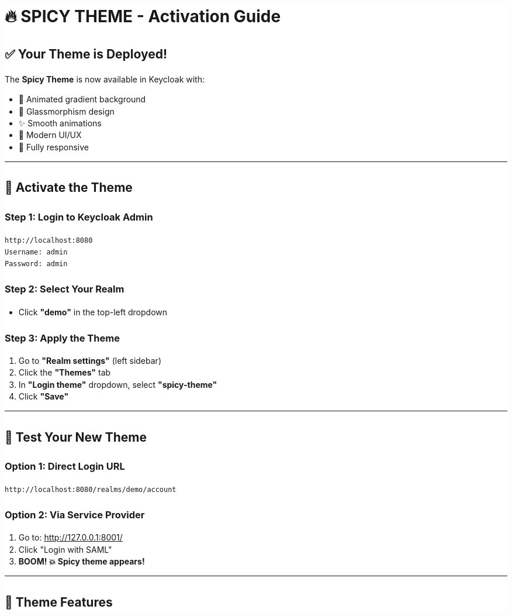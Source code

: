 # 🔥 SPICY THEME - Activation Guide

## ✅ Your Theme is Deployed!

The **Spicy Theme** is now available in Keycloak with:
- 🌈 Animated gradient background
- 💎 Glassmorphism design
- ✨ Smooth animations
- 🎨 Modern UI/UX
- 📱 Fully responsive

---

## 🎯 Activate the Theme

### Step 1: Login to Keycloak Admin
```
http://localhost:8080
Username: admin
Password: admin
```

### Step 2: Select Your Realm
- Click **"demo"** in the top-left dropdown

### Step 3: Apply the Theme
1. Go to **"Realm settings"** (left sidebar)
2. Click the **"Themes"** tab
3. In **"Login theme"** dropdown, select **"spicy-theme"**
4. Click **"Save"**

---

## 🧪 Test Your New Theme

### Option 1: Direct Login URL
```
http://localhost:8080/realms/demo/account
```

### Option 2: Via Service Provider
1. Go to: http://127.0.0.1:8001/
2. Click "Login with SAML"
3. **BOOM! 💥 Spicy theme appears!**

---

## 🎨 Theme Features
